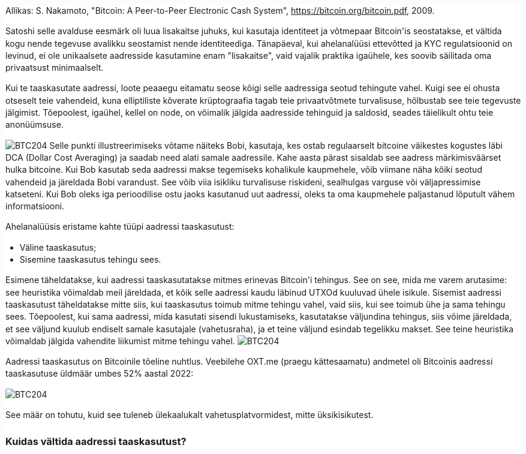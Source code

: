 Allikas: S. Nakamoto, "Bitcoin: A Peer-to-Peer Electronic Cash System", https://bitcoin.org/bitcoin.pdf, 2009.

Satoshi selle avalduse eesmärk oli luua lisakaitse juhuks, kui kasutaja identiteet ja võtmepaar Bitcoin'is seostatakse, et vältida kogu nende tegevuse avalikku seostamist nende identiteediga. Tänapäeval, kui ahelanalüüsi ettevõtted ja KYC regulatsioonid on levinud, ei ole unikaalsete aadresside kasutamine enam "lisakaitse", vaid vajalik praktika igaühele, kes soovib säilitada oma privaatsust minimaalselt.

Kui te taaskasutate aadressi, loote peaaegu eitamatu seose kõigi selle aadressiga seotud tehingute vahel. Kuigi see ei ohusta otseselt teie vahendeid, kuna elliptiliste kõverate krüptograafia tagab teie privaatvõtmete turvalisuse, hõlbustab see teie tegevuste jälgimist. Tõepoolest, igaühel, kellel on node, on võimalik jälgida aadresside tehinguid ja saldosid, seades täielikult ohtu teie anonüümsuse.

![BTC204](assets/en/34/01.webp)
Selle punkti illustreerimiseks võtame näiteks Bobi, kasutaja, kes ostab regulaarselt bitcoine väikestes kogustes läbi DCA (Dollar Cost Averaging) ja saadab need alati samale aadressile. Kahe aasta pärast sisaldab see aadress märkimisväärset hulka bitcoine. Kui Bob kasutab seda aadressi makse tegemiseks kohalikule kaupmehele, võib viimane näha kõiki seotud vahendeid ja järeldada Bobi varandust. See võib viia isikliku turvalisuse riskideni, sealhulgas varguse või väljapressimise katseteni. Kui Bob oleks iga perioodilise ostu jaoks kasutanud uut aadressi, oleks ta oma kaupmehele paljastanud lõputult vähem informatsiooni.

Ahelanalüüsis eristame kahte tüüpi aadressi taaskasutust:

- Väline taaskasutus;
- Sisemine taaskasutus tehingu sees.

Esimene täheldatakse, kui aadressi taaskasutatakse mitmes erinevas Bitcoin'i tehingus. See on see, mida me varem arutasime: see heuristika võimaldab meil järeldada, et kõik selle aadressi kaudu läbinud UTXOd kuuluvad ühele isikule.
Sisemist aadressi taaskasutust täheldatakse mitte siis, kui taaskasutus toimub mitme tehingu vahel, vaid siis, kui see toimub ühe ja sama tehingu sees. Tõepoolest, kui sama aadressi, mida kasutati sisendi lukustamiseks, kasutatakse väljundina tehingus, siis võime järeldada, et see väljund kuulub endiselt samale kasutajale (vahetusraha), ja et teine väljund esindab tegelikku makset. See teine heuristika võimaldab jälgida vahendite liikumist mitme tehingu vahel.
![BTC204](assets/en/33/02.webp)

Aadressi taaskasutus on Bitcoinile tõeline nuhtlus. Veebilehe OXT.me (praegu kättesaamatu) andmetel oli Bitcoinis aadressi taaskasutuse üldmäär umbes 52% aastal 2022:

![BTC204](assets/notext/41/02.webp)

See määr on tohutu, kuid see tuleneb ülekaalukalt vahetusplatvormidest, mitte üksikisikutest.

### Kuidas vältida aadressi taaskasutust?

